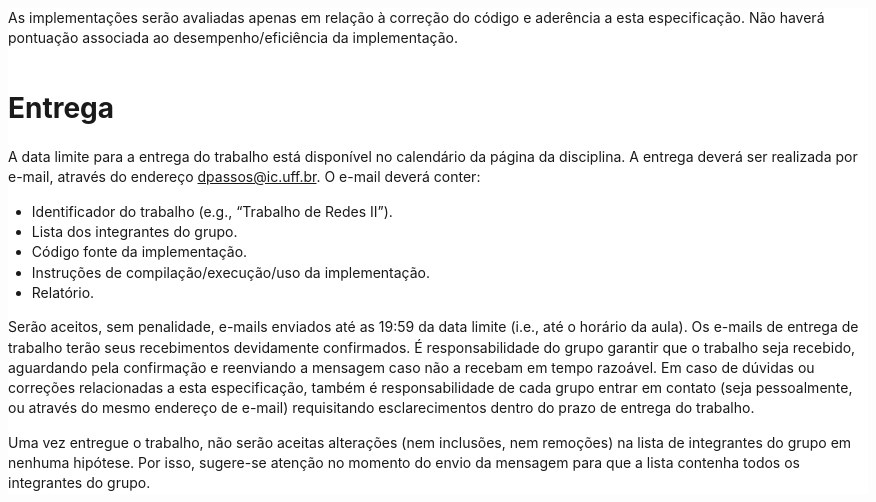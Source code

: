 As implementações serão avaliadas apenas em relação à correção do código e aderência a esta especificação. Não haverá pontuação associada ao desempenho/eficiência da implementação.
# Entrega

A data limite para a entrega do trabalho está disponível no calendário da página da disciplina. A entrega deverá ser realizada por e-mail, através do endereço dpassos@ic.uff.br. O e-mail deverá conter:
- Identificador do trabalho (e.g., “Trabalho de Redes II”).
- Lista dos integrantes do grupo.
- Código fonte da implementação.
- Instruções de compilação/execução/uso da implementação.
- Relatório.

Serão aceitos, sem penalidade, e-mails enviados até as 19:59 da data limite (i.e., até o horário da aula). Os e-mails de entrega de trabalho terão seus recebimentos devidamente confirmados. É responsabilidade do grupo garantir que o trabalho seja recebido, aguardando pela confirmação e reenviando a mensagem caso não a recebam em tempo razoável. Em caso de dúvidas ou correções relacionadas a esta especificação, também é responsabilidade de cada grupo entrar em contato (seja pessoalmente, ou através do mesmo endereço de e-mail) requisitando esclarecimentos dentro do prazo de entrega do trabalho.

Uma vez entregue o trabalho, não serão aceitas alterações (nem inclusões, nem remoções) na lista de integrantes do grupo em nenhuma hipótese. Por isso, sugere-se atenção no momento do envio da mensagem para que a lista contenha todos os integrantes do grupo.
